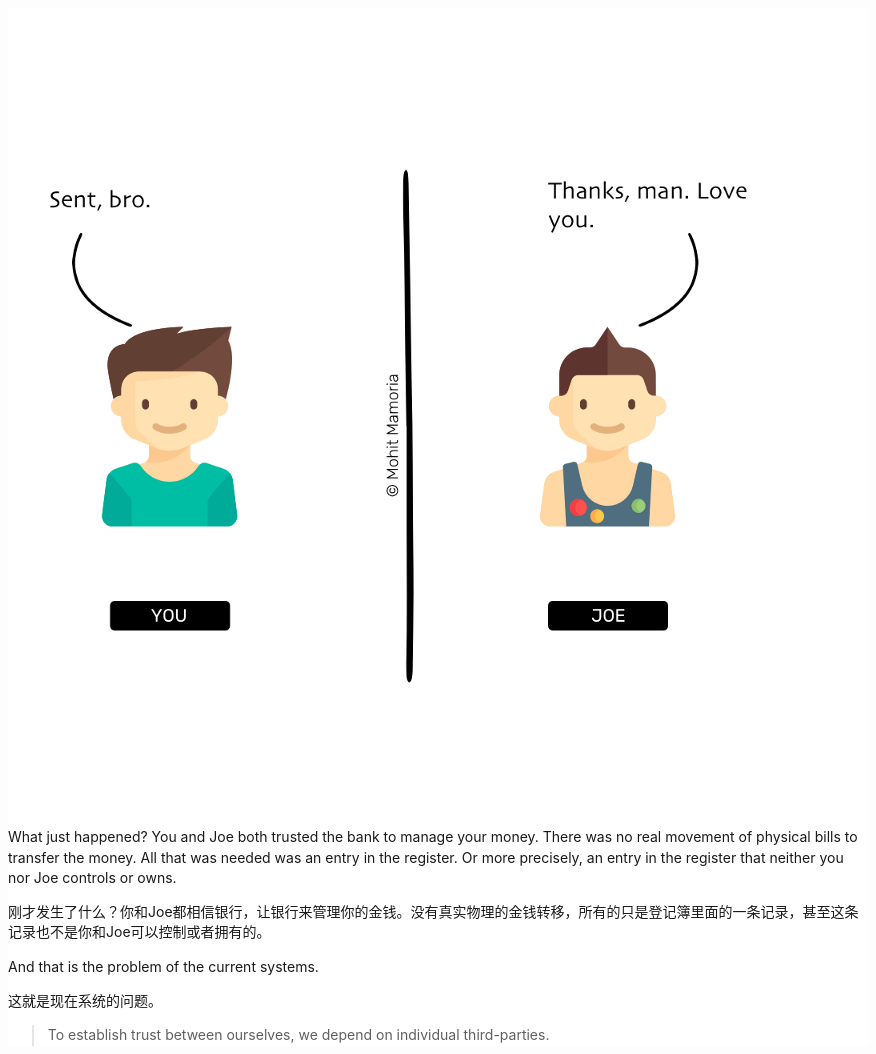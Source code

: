 ![3](../../images/1/3.png)

What just happened? You and Joe both trusted the bank to manage your money. There was no real movement of physical bills to transfer the money. All that was needed was an entry in the register. Or more precisely, an entry in the register that neither you nor Joe controls or owns.

刚才发生了什么？你和Joe都相信银行，让银行来管理你的金钱。没有真实物理的金钱转移，所有的只是登记簿里面的一条记录，甚至这条记录也不是你和Joe可以控制或者拥有的。

And that is the problem of the current systems.

这就是现在系统的问题。

> To establish trust between ourselves, we depend on individual third-parties.

